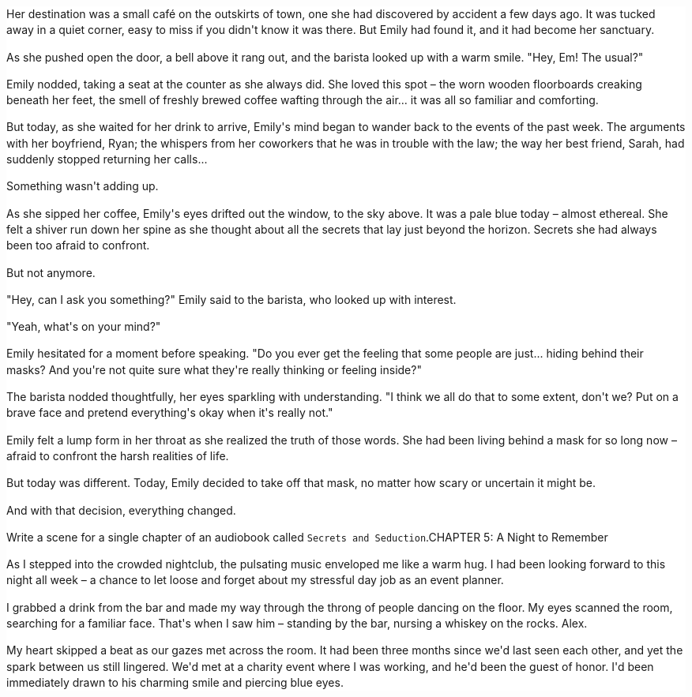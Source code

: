 Her destination was a small café on the outskirts of town, one she had discovered by accident a few days ago. It was tucked away in a quiet corner, easy to miss if you didn't know it was there. But Emily had found it, and it had become her sanctuary.

As she pushed open the door, a bell above it rang out, and the barista looked up with a warm smile. "Hey, Em! The usual?"

Emily nodded, taking a seat at the counter as she always did. She loved this spot – the worn wooden floorboards creaking beneath her feet, the smell of freshly brewed coffee wafting through the air... it was all so familiar and comforting.

But today, as she waited for her drink to arrive, Emily's mind began to wander back to the events of the past week. The arguments with her boyfriend, Ryan; the whispers from her coworkers that he was in trouble with the law; the way her best friend, Sarah, had suddenly stopped returning her calls...

Something wasn't adding up.

As she sipped her coffee, Emily's eyes drifted out the window, to the sky above. It was a pale blue today – almost ethereal. She felt a shiver run down her spine as she thought about all the secrets that lay just beyond the horizon. Secrets she had always been too afraid to confront.

But not anymore.

"Hey, can I ask you something?" Emily said to the barista, who looked up with interest.

"Yeah, what's on your mind?"

Emily hesitated for a moment before speaking. "Do you ever get the feeling that some people are just... hiding behind their masks? And you're not quite sure what they're really thinking or feeling inside?"

The barista nodded thoughtfully, her eyes sparkling with understanding. "I think we all do that to some extent, don't we? Put on a brave face and pretend everything's okay when it's really not."

Emily felt a lump form in her throat as she realized the truth of those words. She had been living behind a mask for so long now – afraid to confront the harsh realities of life.

But today was different. Today, Emily decided to take off that mask, no matter how scary or uncertain it might be.

And with that decision, everything changed.<end>

Write a scene for a single chapter of an audiobook called `Secrets and Seduction`.<start>CHAPTER 5: A Night to Remember

As I stepped into the crowded nightclub, the pulsating music enveloped me like a warm hug. I had been looking forward to this night all week – a chance to let loose and forget about my stressful day job as an event planner.

I grabbed a drink from the bar and made my way through the throng of people dancing on the floor. My eyes scanned the room, searching for a familiar face. That's when I saw him – standing by the bar, nursing a whiskey on the rocks. Alex.

My heart skipped a beat as our gazes met across the room. It had been three months since we'd last seen each other, and yet the spark between us still lingered. We'd met at a charity event where I was working, and he'd been the guest of honor. I'd been immediately drawn to his charming smile and piercing blue eyes.
